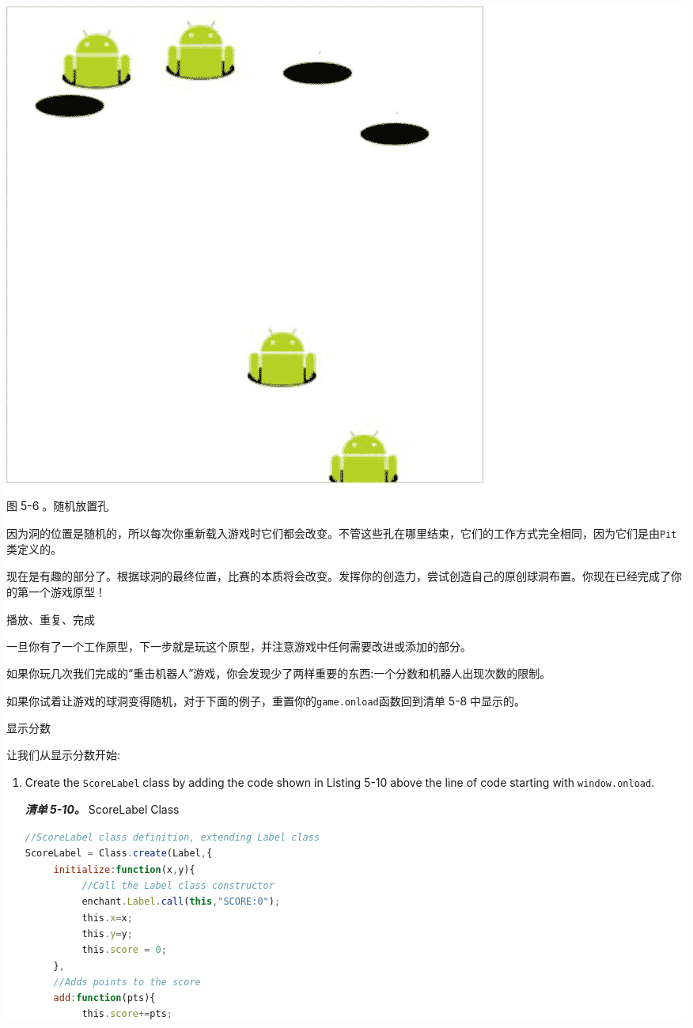 ![9781430247432_Fig05-06.jpg](img/9781430247432_Fig05-06.jpg)

图 5-6 。随机放置孔

因为洞的位置是随机的，所以每次你重新载入游戏时它们都会改变。不管这些孔在哪里结束，它们的工作方式完全相同，因为它们是由`Pit`类定义的。

现在是有趣的部分了。根据球洞的最终位置，比赛的本质将会改变。发挥你的创造力，尝试创造自己的原创球洞布置。你现在已经完成了你的第一个游戏原型！

播放、重复、完成

一旦你有了一个工作原型，下一步就是玩这个原型，并注意游戏中任何需要改进或添加的部分。

如果你玩几次我们完成的“重击机器人”游戏，你会发现少了两样重要的东西:一个分数和机器人出现次数的限制。

如果你试着让游戏的球洞变得随机，对于下面的例子，重置你的`game.onload`函数回到清单 5-8 中显示的。

显示分数

让我们从显示分数开始:

1.  Create the `ScoreLabel` class by adding the code shown in Listing 5-10 above the line of code starting with `window.onload`.

    ***清单 5-10。*** ScoreLabel Class

    ```js
    //ScoreLabel class definition, extending Label class
    ScoreLabel = Class.create(Label,{
         initialize:function(x,y){
              //Call the Label class constructor
              enchant.Label.call(this,"SCORE:0");
              this.x=x;
              this.y=y;
              this.score = 0;
         },
         //Adds points to the score
         add:function(pts){
              this.score+=pts;